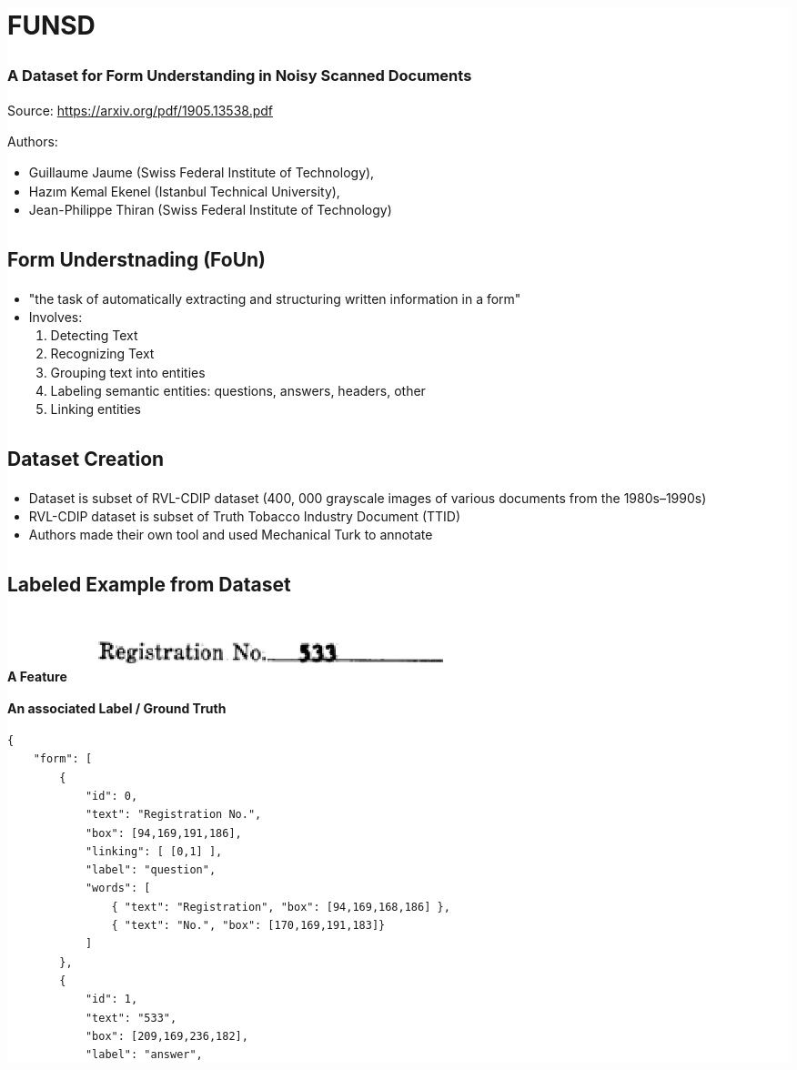 # FUNSD

### A Dataset for Form Understanding in Noisy Scanned Documents

Source: https://arxiv.org/pdf/1905.13538.pdf

Authors:

-   Guillaume Jaume (Swiss Federal Institute of Technology),
-   Hazım Kemal Ekenel (Istanbul Technical University),
-   Jean-Philippe Thiran (Swiss Federal Institute of Technology)

## Form Understnading (FoUn)

-   "the task of automatically extracting and structuring written information in a form"
-   Involves:
    1. Detecting Text
    2. Recognizing Text
    3. Grouping text into entities
    4. Labeling semantic entities: questions, answers, headers, other
    5. Linking entities

## Dataset Creation

-   Dataset is subset of RVL-CDIP dataset (400, 000 grayscale images of various documents from the 1980s–1990s)
-   RVL-CDIP dataset is subset of Truth Tobacco Industry Document (TTID)
-   Authors made their own tool and used Mechanical Turk to annotate

## Labeled Example from Dataset

**A Feature**
<img src='assets/dataset-example.png' width='50%'/>

**An associated Label / Ground Truth**

```
{
    "form": [
        {
            "id": 0,
            "text": "Registration No.",
            "box": [94,169,191,186],
            "linking": [ [0,1] ],
            "label": "question",
            "words": [
                { "text": "Registration", "box": [94,169,168,186] },
                { "text": "No.", "box": [170,169,191,183]}
            ]
        },
        {
            "id": 1,
            "text": "533",
            "box": [209,169,236,182],
            "label": "answer",
```